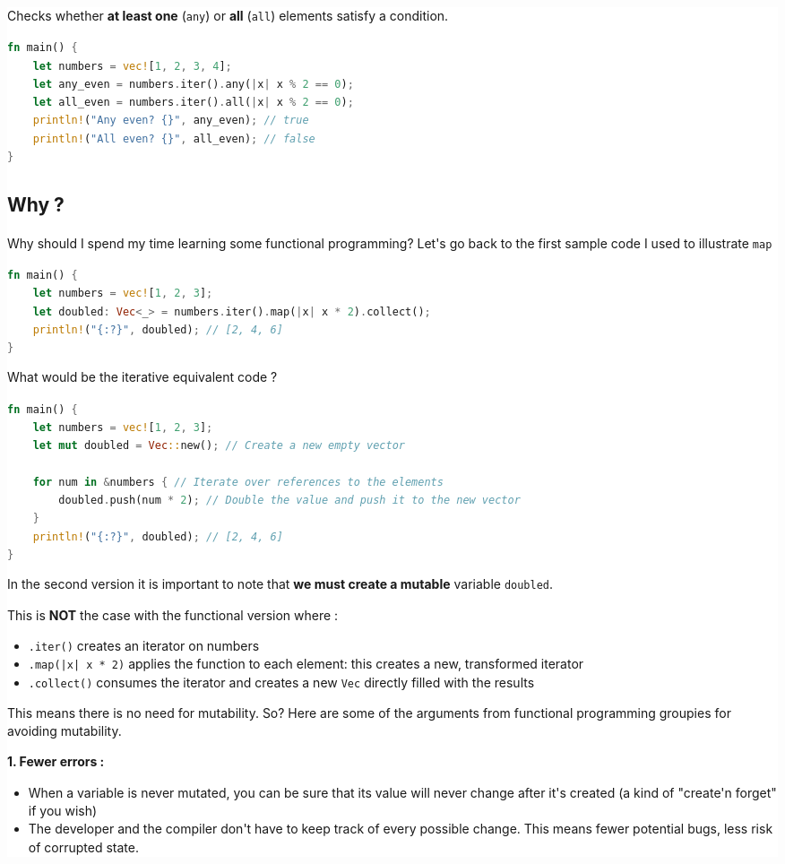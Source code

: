 Checks whether **at least one** (`any`) or **all** (`all`) elements satisfy a condition.

```rust
fn main() {
    let numbers = vec![1, 2, 3, 4];
    let any_even = numbers.iter().any(|x| x % 2 == 0);
    let all_even = numbers.iter().all(|x| x % 2 == 0);
    println!("Any even? {}", any_even); // true
    println!("All even? {}", all_even); // false
}
```









## Why ?
Why should I spend my time learning some functional programming? Let's go back to the first sample code I used to illustrate `map`

```rust
fn main() {
    let numbers = vec![1, 2, 3];
    let doubled: Vec<_> = numbers.iter().map(|x| x * 2).collect();
    println!("{:?}", doubled); // [2, 4, 6]
}
```
What would be the iterative equivalent code ?

```rust
fn main() {
    let numbers = vec![1, 2, 3];
    let mut doubled = Vec::new(); // Create a new empty vector

    for num in &numbers { // Iterate over references to the elements
        doubled.push(num * 2); // Double the value and push it to the new vector
    }
    println!("{:?}", doubled); // [2, 4, 6]
}
```

In the second version it is important to note that **we must create a mutable** variable `doubled`. 

This is **NOT** the case with the functional version where :  
* `.iter()` creates an iterator on numbers
* `.map(|x| x * 2)` applies the function to each element: this creates a new, transformed iterator
* `.collect()` consumes the iterator and creates a new `Vec` directly filled with the results

This means there is no need for mutability. So? Here are some of the arguments from functional programming groupies for avoiding mutability.

**1. Fewer errors :**
* When a variable is never mutated, you can be sure that its value will never change after it's created (a kind of "create'n forget" if you wish)
* The developer and the compiler don't have to keep track of every possible change. This means fewer potential bugs, less risk of corrupted state.
